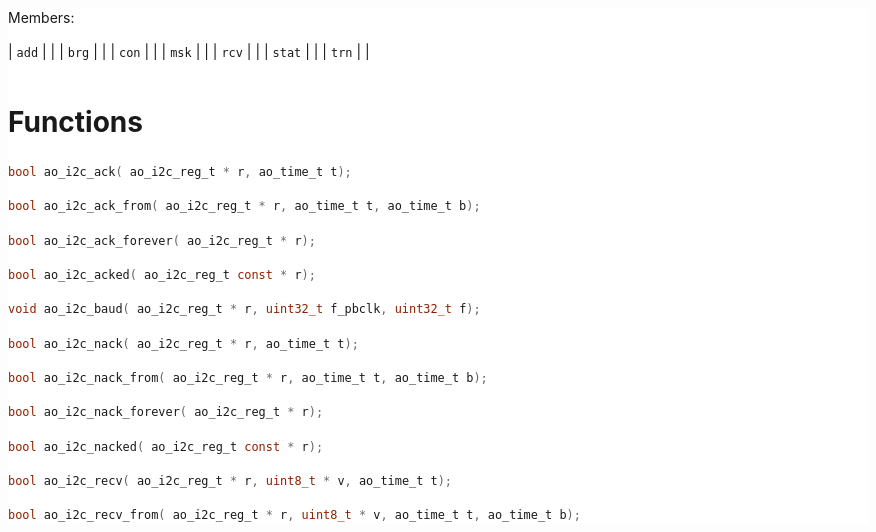 Members:

| `add` | |
| `brg` | |
| `con` | |
| `msk` | |
| `rcv` | |
| `stat` | |
| `trn` | |

# Functions

```c
bool ao_i2c_ack( ao_i2c_reg_t * r, ao_time_t t);
```

```c
bool ao_i2c_ack_from( ao_i2c_reg_t * r, ao_time_t t, ao_time_t b);
```

```c
bool ao_i2c_ack_forever( ao_i2c_reg_t * r);
```

```c
bool ao_i2c_acked( ao_i2c_reg_t const * r);
```

```c
void ao_i2c_baud( ao_i2c_reg_t * r, uint32_t f_pbclk, uint32_t f);
```

```c
bool ao_i2c_nack( ao_i2c_reg_t * r, ao_time_t t);
```

```c
bool ao_i2c_nack_from( ao_i2c_reg_t * r, ao_time_t t, ao_time_t b);
```

```c
bool ao_i2c_nack_forever( ao_i2c_reg_t * r);
```

```c
bool ao_i2c_nacked( ao_i2c_reg_t const * r);
```

```c
bool ao_i2c_recv( ao_i2c_reg_t * r, uint8_t * v, ao_time_t t);
```

```c
bool ao_i2c_recv_from( ao_i2c_reg_t * r, uint8_t * v, ao_time_t t, ao_time_t b);
```
